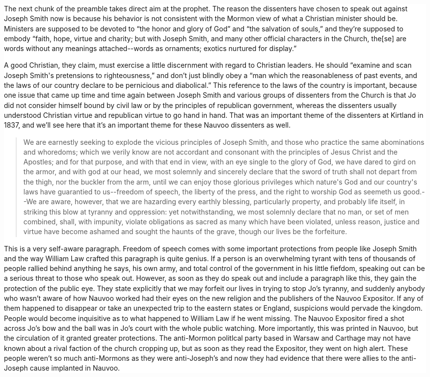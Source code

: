 The next chunk of the preamble takes direct aim at the prophet. The
reason the dissenters have chosen to speak out against Joseph Smith now
is because his behavior is not consistent with the Mormon view of what a
Christian minister should be. Ministers are supposed to be devoted to
“the honor and glory of God” and “the salvation of souls,” and they’re
supposed to embody “faith, hope, virtue and charity; but with Joseph
Smith, and many other official characters in the Church, the\[se\] are
words without any meanings attached--words as ornaments; exotics
nurtured for display.” 

A good Christian, they claim, must exercise a little discernment with
regard to Christian leaders. He should “examine and scan Joseph Smith's
pretensions to righteousness,” and don’t just blindly obey a “man which
the reasonableness of past events, and the laws of our country declare
to be pernicious and diabolical.” This reference to the laws of the
country is important, because one issue that came up time and time again
between Joseph Smith and various groups of dissenters from the Church is
that Jo did not consider himself bound by civil law or by the principles
of republican government, whereas the dissenters usually understood
Christian virtue and republican virtue to go hand in hand. That was an
important theme of the dissenters at Kirtland in 1837, and we’ll see
here that it’s an important theme for these Nauvoo dissenters as well.

> We are earnestly seeking to explode the vicious principles of Joseph
> Smith, and those who practice the same abominations and whoredoms;
> which we verily know are not accordant and consonant with the
> principles of Jesus Christ and the Apostles; and for that purpose, and
> with that end in view, with an eye single to the glory of God, we have
> dared to gird on the armor, and with god at our head, we most solemnly
> and sincerely declare that the sword of truth shall not depart from
> the thigh, nor the buckler from the arm, until we can enjoy those
> glorious privileges which nature's God and our country's laws have
> guarantied to us--freedom of speech, the liberty of the press, and the
> right to worship God as seemeth us good.--We are aware, however, that
> we are hazarding every earthly blessing, particularly property, and
> probably life itself, in striking this blow at tyranny and oppression:
> yet notwithstanding, we most solemnly declare that no man, or set of
> men combined, shall, with impunity, violate obligations as sacred as
> many which have been violated, unless reason, justice and virtue have
> become ashamed and sought the haunts of the grave, though our lives be
> the forfeiture. 

This is a very self-aware paragraph. Freedom of speech comes with some
important protections from people like Joseph Smith and the way William
Law crafted this paragraph is quite genius. If a person is an
overwhelming tyrant with tens of thousands of people rallied behind
anything he says, his own army, and total control of the government in
his little fiefdom, speaking out can be a serious threat to those who
speak out. However, as soon as they do speak out and include a paragraph
like this, they gain the protection of the public eye. They state
explicitly that we may forfeit our lives in trying to stop Jo’s tyranny,
and suddenly anybody who wasn’t aware of how Nauvoo worked had their
eyes on the new religion and the publishers of the Nauvoo Expositor. If
any of them happened to disappear or take an unexpected trip to the
eastern states or England, suspicions would pervade the kingdom. People
would become inquisitive as to what happened to William Law if he went
missing. The Nauvoo Expositor fired a shot across Jo’s bow and the ball
was in Jo’s court with the whole public watching. More importantly, this
was printed in Nauvoo, but the circulation of it granted greater
protections. The anti-Mormon politlcal party based in Warsaw and
Carthage may not have known about a rival faction of the church cropping
up, but as soon as they read the Expositor, they went on high alert.
These people weren’t so much anti-Mormons as they were anti-Joseph’s and
now they had evidence that there were allies to the anti-Joseph cause
implanted in Nauvoo.